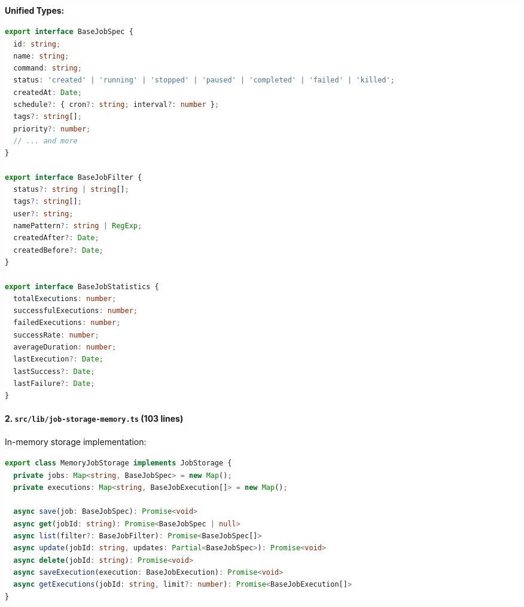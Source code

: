 **Unified Types:**

```typescript
export interface BaseJobSpec {
  id: string;
  name: string;
  command: string;
  status: 'created' | 'running' | 'stopped' | 'paused' | 'completed' | 'failed' | 'killed';
  createdAt: Date;
  schedule?: { cron?: string; interval?: number };
  tags?: string[];
  priority?: number;
  // ... and more
}

export interface BaseJobFilter {
  status?: string | string[];
  tags?: string[];
  user?: string;
  namePattern?: string | RegExp;
  createdAfter?: Date;
  createdBefore?: Date;
}

export interface BaseJobStatistics {
  totalExecutions: number;
  successfulExecutions: number;
  failedExecutions: number;
  successRate: number;
  averageDuration: number;
  lastExecution?: Date;
  lastSuccess?: Date;
  lastFailure?: Date;
}
```

#### 2. `src/lib/job-storage-memory.ts` (103 lines)

In-memory storage implementation:

```typescript
export class MemoryJobStorage implements JobStorage {
  private jobs: Map<string, BaseJobSpec> = new Map();
  private executions: Map<string, BaseJobExecution[]> = new Map();

  async save(job: BaseJobSpec): Promise<void>
  async get(jobId: string): Promise<BaseJobSpec | null>
  async list(filter?: BaseJobFilter): Promise<BaseJobSpec[]>
  async update(jobId: string, updates: Partial<BaseJobSpec>): Promise<void>
  async delete(jobId: string): Promise<void>
  async saveExecution(execution: BaseJobExecution): Promise<void>
  async getExecutions(jobId: string, limit?: number): Promise<BaseJobExecution[]>
}
```
